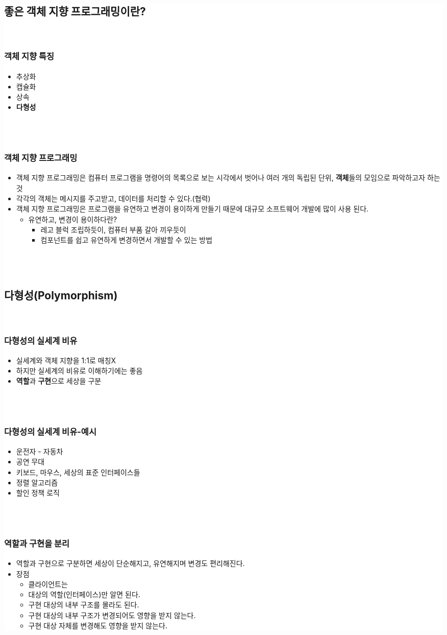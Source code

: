 ## 좋은 객체 지향 프로그래밍이란?

<br>

### 객체 지향 특징
- 추상화
- 캡슐화
- 상속
- <b>다형성</b>

<br>
<br>

### 객체 지향 프로그래밍
- 객체 지향 프로그래밍은 컴퓨터 프로그램을 명령어의 목록으로 보는 시각에서 벗어나 여러 개의 독립된 단위, <b>객체</b>들의 모임으로 파악하고자 하는 것
- 각각의 객체는 메시지를 주고받고, 데이터를 처리할 수 있다.(협력)
- 객체 지향 프로그래밍은 프로그램을 유연하고 변경이 용이하게 만들기 때문에 대규모 소프트웨어 개발에 많이 사용 된다.
   - 유연하고, 변경이 용이하다란?
      - 레고 블럭 조립하듯이, 컴퓨터 부품 갈아 끼우듯이
      - 컴포넌트를 쉽고 유연하게 변경하면서 개발할 수 있는 방법

<br>
<br>


## 다형성(Polymorphism)

<br>

### 다형성의 실세계 비유
- 실세계와 객체 지향을 1:1로 매칭X
- 하지만 실세계의 비유로 이해하기에는 좋음
- <b>역할</b>과 <b>구현</b>으로 세상을 구분

<br>
<br>

### 다형성의 실세계 비유-예시
- 운전자 - 자동차
- 공연 무대
- 키보드, 마우스, 세상의 표준 인터페이스들
- 정렬 알고리즘
- 할인 정책 로직

<br>
<br>

### 역할과 구현을 분리
- 역할과 구현으로 구분하면 세상이 단순해지고, 유연해지며 변경도 편리해진다.
- 장점
   - 클라이언트는 
   - 대상의 역할(인터페이스)만 알면 된다.
   - 구현 대상의 내부 구조를 몰라도 된다.
   - 구현 대상의 내부 구조가 변경되어도 영향을 받지 않는다.
   - 구현 대상 자체를 변경해도 영향을 받지 않는다.
